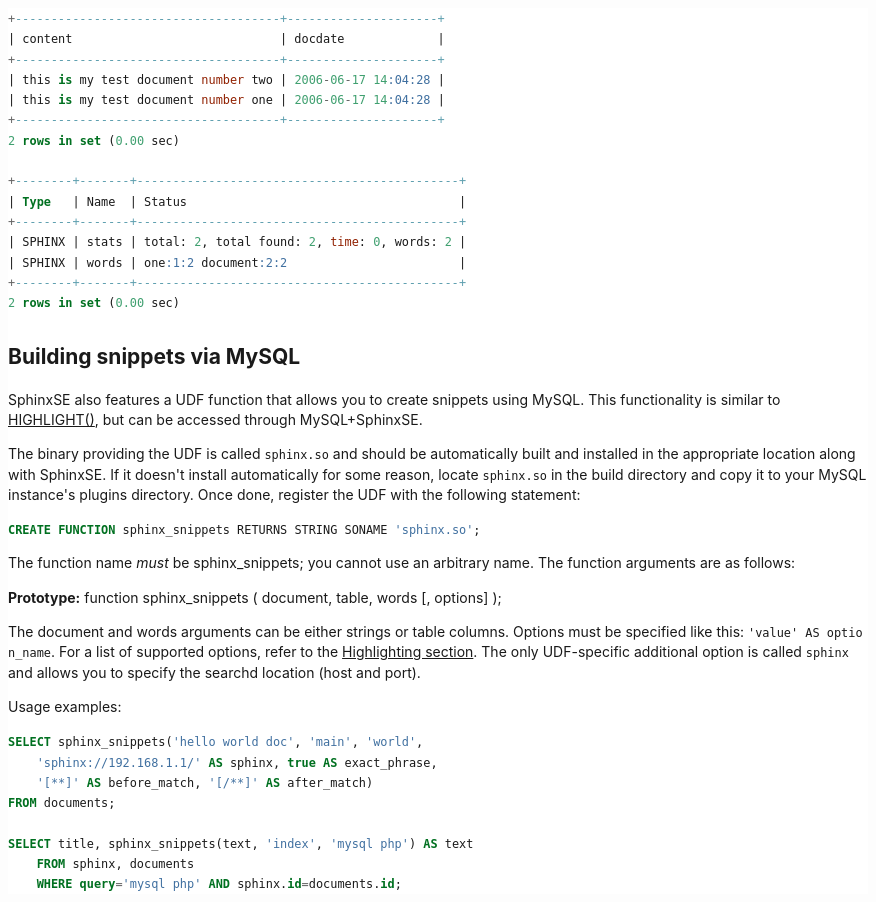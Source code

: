 

``` sql
+-------------------------------------+---------------------+
| content                             | docdate             |
+-------------------------------------+---------------------+
| this is my test document number two | 2006-06-17 14:04:28 |
| this is my test document number one | 2006-06-17 14:04:28 |
+-------------------------------------+---------------------+
2 rows in set (0.00 sec)

+--------+-------+---------------------------------------------+
| Type   | Name  | Status                                      |
+--------+-------+---------------------------------------------+
| SPHINX | stats | total: 2, total found: 2, time: 0, words: 2 |
| SPHINX | words | one:1:2 document:2:2                        |
+--------+-------+---------------------------------------------+
2 rows in set (0.00 sec)
```



## Building snippets via MySQL


SphinxSE also features a UDF function that allows you to create snippets using MySQL. This functionality is similar to [HIGHLIGHT()](../../Searching/Highlighting.md#Highlighting), but can be accessed through MySQL+SphinxSE.

The binary providing the UDF is called `sphinx.so` and should be automatically built and installed in the appropriate location along with SphinxSE. If it doesn't install automatically for some reason, locate `sphinx.so` in the build directory and copy it to your MySQL instance's plugins directory. Once done, register the UDF with the following statement:

```sql
CREATE FUNCTION sphinx_snippets RETURNS STRING SONAME 'sphinx.so';
```

The function name *must* be sphinx_snippets; you cannot use an arbitrary name. The function arguments are as follows:

**Prototype:** function sphinx_snippets ( document, table, words [, options] );

The document and words arguments can be either strings or table columns. Options must be specified like this: `'value' AS option_name`. For a list of supported options, refer to the [Highlighting section](../Searching/Highlighting.md). The only UDF-specific additional option is called `sphinx` and allows you to specify the searchd location (host and port).

Usage examples:

```sql
SELECT sphinx_snippets('hello world doc', 'main', 'world',
    'sphinx://192.168.1.1/' AS sphinx, true AS exact_phrase,
    '[**]' AS before_match, '[/**]' AS after_match)
FROM documents;

SELECT title, sphinx_snippets(text, 'index', 'mysql php') AS text
    FROM sphinx, documents
    WHERE query='mysql php' AND sphinx.id=documents.id;
```
